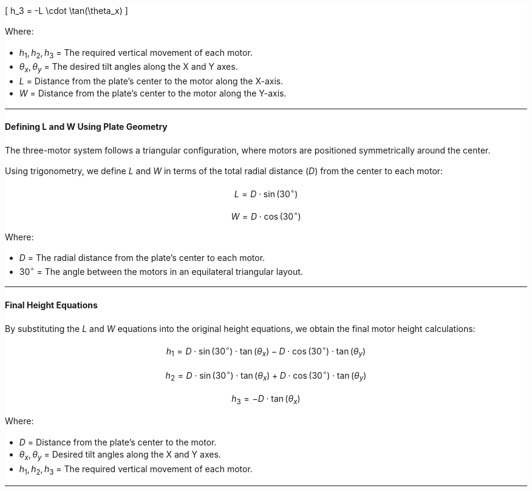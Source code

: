 \[
h_3 = -L \cdot \tan(\theta_x)
\]

Where:  
- $h_1, h_2, h_3$ = The required vertical movement of each motor.  
- $\theta_x, \theta_y$ = The desired tilt angles along the X and Y axes.  
- $L$ = Distance from the plate’s center to the motor along the X-axis.  
- $W$ = Distance from the plate’s center to the motor along the Y-axis.  

---

#### Defining L and W Using Plate Geometry  

The three-motor system follows a triangular configuration, where motors are positioned symmetrically around the center.  

Using trigonometry, we define $L$ and $W$ in terms of the total radial distance ($D$) from the center to each motor:

$$
L = D \cdot \sin(30^\circ)
$$

$$
W = D \cdot \cos(30^\circ)
$$

Where:  
- $D$ = The radial distance from the plate’s center to each motor.  
- $30^\circ$ = The angle between the motors in an equilateral triangular layout.

---

#### Final Height Equations  

By substituting the $L$ and $W$ equations into the original height equations, we obtain the final motor height calculations:

$$
h_1 = D \cdot \sin(30^\circ) \cdot \tan(\theta_x) - D \cdot \cos(30^\circ) \cdot \tan(\theta_y)
$$

$$
h_2 = D \cdot \sin(30^\circ) \cdot \tan(\theta_x) + D \cdot \cos(30^\circ) \cdot \tan(\theta_y)
$$

$$
h_3 = -D \cdot \tan(\theta_x)
$$

Where:  
- $D$ = Distance from the plate’s center to the motor.  
- $\theta_x, \theta_y$ = Desired tilt angles along the X and Y axes.  
- $h_1, h_2, h_3$ = The required vertical movement of each motor.  

---
